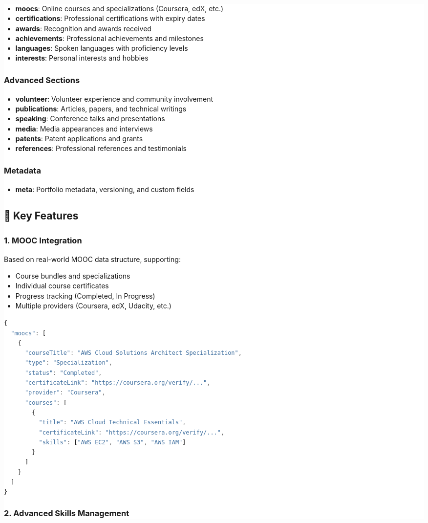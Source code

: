 - **moocs**: Online courses and specializations (Coursera, edX, etc.)
- **certifications**: Professional certifications with expiry dates
- **awards**: Recognition and awards received
- **achievements**: Professional achievements and milestones
- **languages**: Spoken languages with proficiency levels
- **interests**: Personal interests and hobbies

### Advanced Sections

- **volunteer**: Volunteer experience and community involvement
- **publications**: Articles, papers, and technical writings
- **speaking**: Conference talks and presentations
- **media**: Media appearances and interviews
- **patents**: Patent applications and grants
- **references**: Professional references and testimonials

### Metadata

- **meta**: Portfolio metadata, versioning, and custom fields

## 🎯 Key Features

### 1. MOOC Integration

Based on real-world MOOC data structure, supporting:

- Course bundles and specializations
- Individual course certificates
- Progress tracking (Completed, In Progress)
- Multiple providers (Coursera, edX, Udacity, etc.)

```typescript
{
  "moocs": [
    {
      "courseTitle": "AWS Cloud Solutions Architect Specialization",
      "type": "Specialization",
      "status": "Completed",
      "certificateLink": "https://coursera.org/verify/...",
      "provider": "Coursera",
      "courses": [
        {
          "title": "AWS Cloud Technical Essentials",
          "certificateLink": "https://coursera.org/verify/...",
          "skills": ["AWS EC2", "AWS S3", "AWS IAM"]
        }
      ]
    }
  ]
}
```

### 2. Advanced Skills Management
